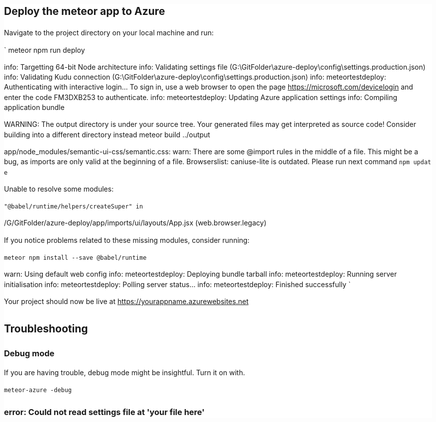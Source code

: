 ## Deploy the meteor app to Azure

Navigate to the project directory on your local machine and run:

  `
  meteor npm run deploy

  info:    Targetting 64-bit Node architecture
  info:    Validating settings file (G:\GitFolder\azure-deploy\config\settings.production.json)
  info:    Validating Kudu connection (G:\GitFolder\azure-deploy\config\settings.production.json)
  info:    meteortestdeploy: Authenticating with interactive login...
  To sign in, use a web browser to open the page https://microsoft.com/devicelogin and enter the code FM3DXB253 to authenticate.
  info:    meteortestdeploy: Updating Azure application settings
  info:    Compiling application bundle

  WARNING: The output directory is under your source tree.
           Your generated files may get interpreted as source code!
           Consider building into a different directory instead
           meteor build ../output

  app/node_modules/semantic-ui-css/semantic.css: warn: There are some @import rules in the middle of a file. This might be a bug, as imports are only valid at the beginning of a file.
  Browserslist: caniuse-lite is outdated. Please run next command `npm update`

  Unable to resolve some modules:

    "@babel/runtime/helpers/createSuper" in
  /G/GitFolder/azure-deploy/app/imports/ui/layouts/App.jsx
  (web.browser.legacy)

  If you notice problems related to these missing modules, consider running:

    meteor npm install --save @babel/runtime

  warn:    Using default web config
  info:    meteortestdeploy: Deploying bundle tarball
  info:    meteortestdeploy: Running server initialisation
  info:    meteortestdeploy: Polling server status...
  info:    meteortestdeploy: Finished successfully
  `

Your project should now be live at https://yourappname.azurewebsites.net

## Troubleshooting

### Debug mode

If you are having trouble, debug mode might be insightful. Turn it on with.

  `
  meteor-azure -debug
  `

### error: Could not read settings file at 'your file here'
